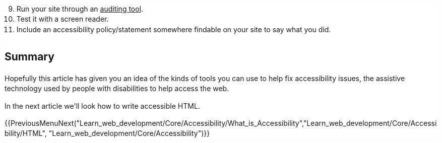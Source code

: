 9. Run your site through an [auditing tool](#auditing_tools).
10. Test it with a screen reader.
11. Include an accessibility policy/statement somewhere findable on your site to say what you did.

## Summary

Hopefully this article has given you an idea of the kinds of tools you can use to help fix accessibility issues, the assistive technology used by people with disabilities to help access the web.

In the next article we'll look how to write accessible HTML.

{{PreviousMenuNext("Learn_web_development/Core/Accessibility/What_is_Accessibility","Learn_web_development/Core/Accessibility/HTML", "Learn_web_development/Core/Accessibility")}}
